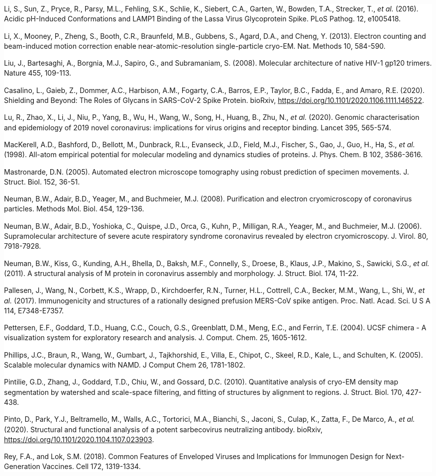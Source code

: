 Li, S., Sun, Z., Pryce, R., Parsy, M.L., Fehling, S.K., Schlie, K., Siebert, C.A., Garten, W., Bowden, T.A., Strecker, T., *et al.* (2016). Acidic pH-Induced Conformations and LAMP1 Binding of the Lassa Virus Glycoprotein Spike. PLoS Pathog. 12, e1005418.

Li, X., Mooney, P., Zheng, S., Booth, C.R., Braunfeld, M.B., Gubbens, S., Agard, D.A., and Cheng, Y. (2013). Electron counting and beam-induced motion correction enable near-atomic-resolution single-particle cryo-EM. Nat. Methods 10, 584-590.

Liu, J., Bartesaghi, A., Borgnia, M.J., Sapiro, G., and Subramaniam, S. (2008). Molecular architecture of native HIV-1 gp120 trimers. Nature 455, 109-113.

Casalino, L., Gaieb, Z., Dommer, A.C., Harbison, A.M., Fogarty, C.A., Barros, E.P., Taylor, B.C., Fadda, E., and Amaro, R.E. (2020). Shielding and Beyond: The Roles of Glycans in SARS-CoV-2 Spike Protein. bioRxiv, https://doi.org/10.1101/2020.1106.1111.146522.

Lu, R., Zhao, X., Li, J., Niu, P., Yang, B., Wu, H., Wang, W., Song, H., Huang, B., Zhu, N., *et al.* (2020). Genomic characterisation and epidemiology of 2019 novel coronavirus: implications for virus origins and receptor binding. Lancet 395, 565-574.

MacKerell, A.D., Bashford, D., Bellott, M., Dunbrack, R.L., Evanseck, J.D., Field, M.J., Fischer, S., Gao, J., Guo, H., Ha, S., *et al.* (1998). All-atom empirical potential for molecular modeling and dynamics studies of proteins. J. Phys. Chem. B 102, 3586-3616.

Mastronarde, D.N. (2005). Automated electron microscope tomography using robust prediction of specimen movements. J. Struct. Biol. 152, 36-51.

Neuman, B.W., Adair, B.D., Yeager, M., and Buchmeier, M.J. (2008). Purification and electron cryomicroscopy of coronavirus particles. Methods Mol. Biol. 454, 129-136.

Neuman, B.W., Adair, B.D., Yoshioka, C., Quispe, J.D., Orca, G., Kuhn, P., Milligan, R.A., Yeager, M., and Buchmeier, M.J. (2006). Supramolecular architecture of severe acute respiratory syndrome coronavirus revealed by electron cryomicroscopy. J. Virol. 80, 7918-7928.

Neuman, B.W., Kiss, G., Kunding, A.H., Bhella, D., Baksh, M.F., Connelly, S., Droese, B., Klaus, J.P., Makino, S., Sawicki, S.G., *et al.* (2011). A structural analysis of M protein in coronavirus assembly and morphology. J. Struct. Biol. 174, 11-22.

Pallesen, J., Wang, N., Corbett, K.S., Wrapp, D., Kirchdoerfer, R.N., Turner, H.L., Cottrell, C.A., Becker, M.M., Wang, L., Shi, W., *et al.* (2017). Immunogenicity and structures of a rationally designed prefusion MERS-CoV spike antigen. Proc. Natl. Acad. Sci. U S A 114, E7348-E7357.

Pettersen, E.F., Goddard, T.D., Huang, C.C., Couch, G.S., Greenblatt, D.M., Meng, E.C., and Ferrin, T.E. (2004). UCSF chimera - A visualization system for exploratory research and analysis. J. Comput. Chem. 25, 1605-1612.

Phillips, J.C., Braun, R., Wang, W., Gumbart, J., Tajkhorshid, E., Villa, E., Chipot, C., Skeel, R.D., Kale, L., and Schulten, K. (2005). Scalable molecular dynamics with NAMD. J Comput Chem 26, 1781-1802.

Pintilie, G.D., Zhang, J., Goddard, T.D., Chiu, W., and Gossard, D.C. (2010). Quantitative analysis of cryo-EM density map segmentation by watershed and scale-space filtering, and fitting of structures by alignment to regions. J. Struct. Biol. 170, 427-438.

Pinto, D., Park, Y.J., Beltramello, M., Walls, A.C., Tortorici, M.A., Bianchi, S., Jaconi, S., Culap, K., Zatta, F., De Marco, A., *et al.* (2020). Structural and functional analysis of a potent sarbecovirus neutralizing antibody. bioRxiv, https://doi.org/10.1101/2020.1104.1107.023903.

Rey, F.A., and Lok, S.M. (2018). Common Features of Enveloped Viruses and Implications for Immunogen Design for Next-Generation Vaccines. Cell 172, 1319-1334.
